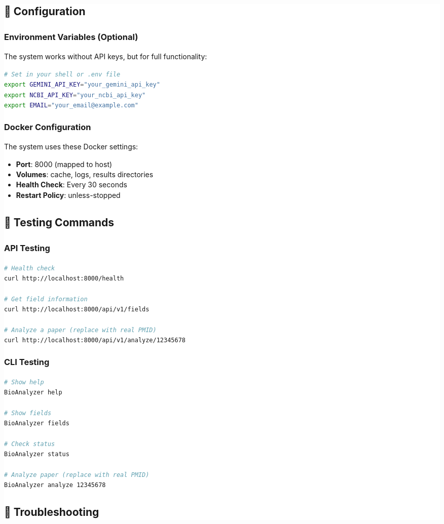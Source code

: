 ## 🔧 Configuration

### Environment Variables (Optional)

The system works without API keys, but for full functionality:

```bash
# Set in your shell or .env file
export GEMINI_API_KEY="your_gemini_api_key"
export NCBI_API_KEY="your_ncbi_api_key"
export EMAIL="your_email@example.com"
```

### Docker Configuration

The system uses these Docker settings:
- **Port**: 8000 (mapped to host)
- **Volumes**: cache, logs, results directories
- **Health Check**: Every 30 seconds
- **Restart Policy**: unless-stopped

## 🧪 Testing Commands

### API Testing
```bash
# Health check
curl http://localhost:8000/health

# Get field information
curl http://localhost:8000/api/v1/fields

# Analyze a paper (replace with real PMID)
curl http://localhost:8000/api/v1/analyze/12345678
```

### CLI Testing
```bash
# Show help
BioAnalyzer help

# Show fields
BioAnalyzer fields

# Check status
BioAnalyzer status

# Analyze paper (replace with real PMID)
BioAnalyzer analyze 12345678
```

## 🐛 Troubleshooting
